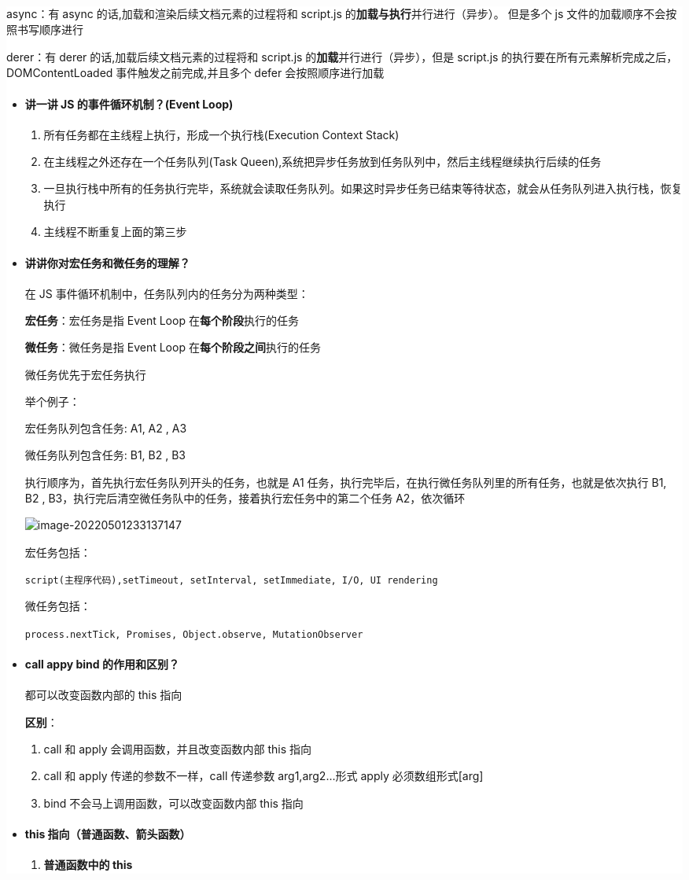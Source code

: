   async：有 async 的话,加载和渲染后续文档元素的过程将和 script.js 的**加载与执行**并行进行（异步）。
  但是多个 js 文件的加载顺序不会按照书写顺序进行

  derer：有 derer 的话,加载后续文档元素的过程将和 script.js 的**加载**并行进行（异步），但是 script.js 的执行要在所有元素解析完成之后，DOMContentLoaded 事件触发之前完成,并且多个 defer 会按照顺序进行加载

- #### 讲一讲 JS 的事件循环机制？(Event Loop)

  1. 所有任务都在主线程上执行，形成一个执行栈(Execution Context Stack)

  2. 在主线程之外还存在一个任务队列(Task Queen),系统把异步任务放到任务队列中，然后主线程继续执行后续的任务

  3. 一旦执行栈中所有的任务执行完毕，系统就会读取任务队列。如果这时异步任务已结束等待状态，就会从任务队列进入执行栈，恢复执行

  4. 主线程不断重复上面的第三步

- #### 讲讲你对宏任务和微任务的理解？

  在 JS 事件循环机制中，任务队列内的任务分为两种类型：

  **宏任务**：宏任务是指 Event Loop 在**每个阶段**执行的任务

  **微任务**：微任务是指 Event Loop 在**每个阶段之间**执行的任务

  微任务优先于宏任务执行

  举个例子：

  宏任务队列包含任务: A1, A2 , A3

  微任务队列包含任务: B1, B2 , B3

  执行顺序为，首先执行宏任务队列开头的任务，也就是 A1 任务，执行完毕后，在执行微任务队列里的所有任务，也就是依次执行 B1, B2 , B3，执行完后清空微任务队中的任务，接着执行宏任务中的第二个任务 A2，依次循环

  ![image-20220501233137147](https://img.gujin.store/img/image-20220501233137147.png)

  宏任务包括：

  ```shell
  script(主程序代码),setTimeout, setInterval, setImmediate, I/O, UI rendering
  ```

  微任务包括：

  ```shell
  process.nextTick, Promises, Object.observe, MutationObserver
  ```

- #### call appy bind 的作用和区别？

  都可以改变函数内部的 this 指向

  **区别**：

  1. call 和 apply 会调用函数，并且改变函数内部 this 指向

  2. call 和 apply 传递的参数不一样，call 传递参数 arg1,arg2...形式 apply 必须数组形式[arg]

  3. bind 不会马上调用函数，可以改变函数内部 this 指向

- #### this 指向（普通函数、箭头函数）

  1. **普通函数中的 this**
